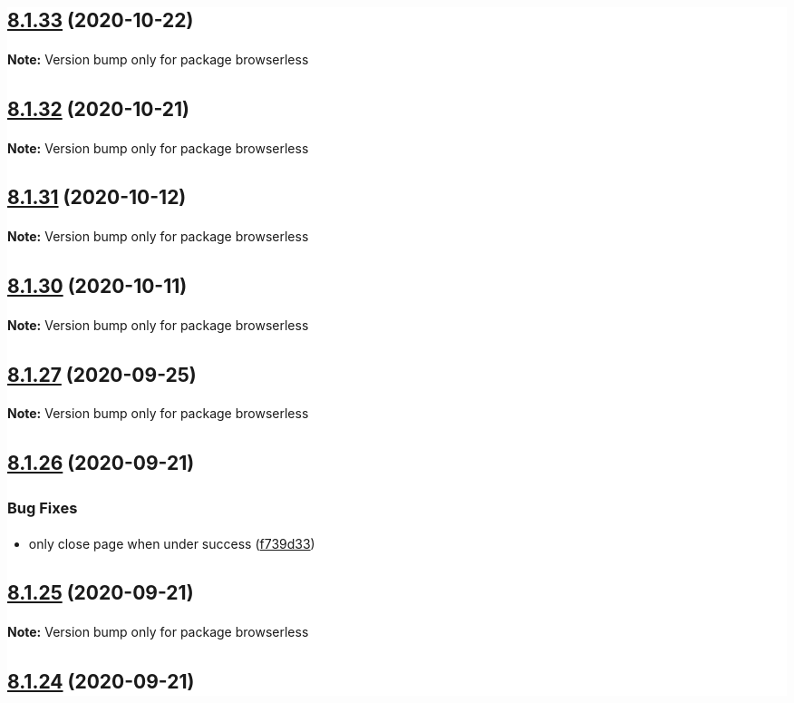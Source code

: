 ## [8.1.33](https://github.com/microlinkhq/browserless/tree/master/packages/browserless/compare/v8.1.32...v8.1.33) (2020-10-22)

**Note:** Version bump only for package browserless

## [8.1.32](https://github.com/microlinkhq/browserless/tree/master/packages/browserless/compare/v8.1.31...v8.1.32) (2020-10-21)

**Note:** Version bump only for package browserless

## [8.1.31](https://github.com/microlinkhq/browserless/tree/master/packages/browserless/compare/v8.1.30...v8.1.31) (2020-10-12)

**Note:** Version bump only for package browserless

## [8.1.30](https://github.com/microlinkhq/browserless/tree/master/packages/browserless/compare/v8.1.29...v8.1.30) (2020-10-11)

**Note:** Version bump only for package browserless

## [8.1.27](https://github.com/microlinkhq/browserless/tree/master/packages/browserless/compare/v8.1.26...v8.1.27) (2020-09-25)

**Note:** Version bump only for package browserless

## [8.1.26](https://github.com/microlinkhq/browserless/tree/master/packages/browserless/compare/v8.1.25...v8.1.26) (2020-09-21)

### Bug Fixes

* only close page when under success ([f739d33](https://github.com/microlinkhq/browserless/tree/master/packages/browserless/commit/f739d33d40b22290c56ccc4a9514c6cfa5f474bd))

## [8.1.25](https://github.com/microlinkhq/browserless/tree/master/packages/browserless/compare/v8.1.24...v8.1.25) (2020-09-21)

**Note:** Version bump only for package browserless

## [8.1.24](https://github.com/microlinkhq/browserless/tree/master/packages/browserless/compare/v8.1.23...v8.1.24) (2020-09-21)
